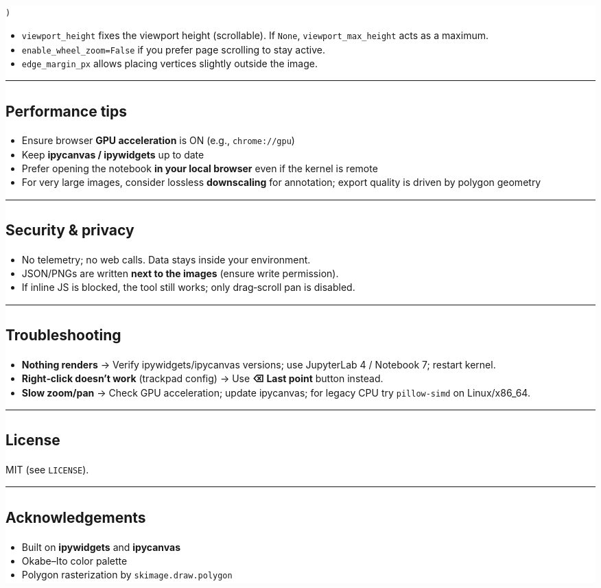 ```python
)
```

- `viewport_height` fixes the viewport height (scrollable). If `None`, `viewport_max_height` acts as a maximum.
- `enable_wheel_zoom=False` if you prefer page scrolling to stay active.
- `edge_margin_px` allows placing vertices slightly outside the image.

---

## Performance tips

- Ensure browser **GPU acceleration** is ON (e.g., `chrome://gpu`)
- Keep **ipycanvas / ipywidgets** up to date
- Prefer opening the notebook **in your local browser** even if the kernel is remote
- For very large images, consider lossless **downscaling** for annotation; export quality is driven by polygon geometry

---

## Security & privacy

- No telemetry; no web calls. Data stays inside your environment.
- JSON/PNGs are written **next to the images** (ensure write permission).
- If inline JS is blocked, the tool still works; only drag‑scroll pan is disabled.

---

## Troubleshooting

- **Nothing renders** → Verify ipywidgets/ipycanvas versions; use JupyterLab 4 / Notebook 7; restart kernel.
- **Right‑click doesn’t work** (trackpad config) → Use **⌫ Last point** button instead.
- **Slow zoom/pan** → Check GPU acceleration; update ipycanvas; for legacy CPU try `pillow-simd` on Linux/x86_64.

---

## License

MIT (see `LICENSE`).

---

## Acknowledgements

- Built on **ipywidgets** and **ipycanvas**
- Okabe–Ito color palette
- Polygon rasterization by `skimage.draw.polygon`
